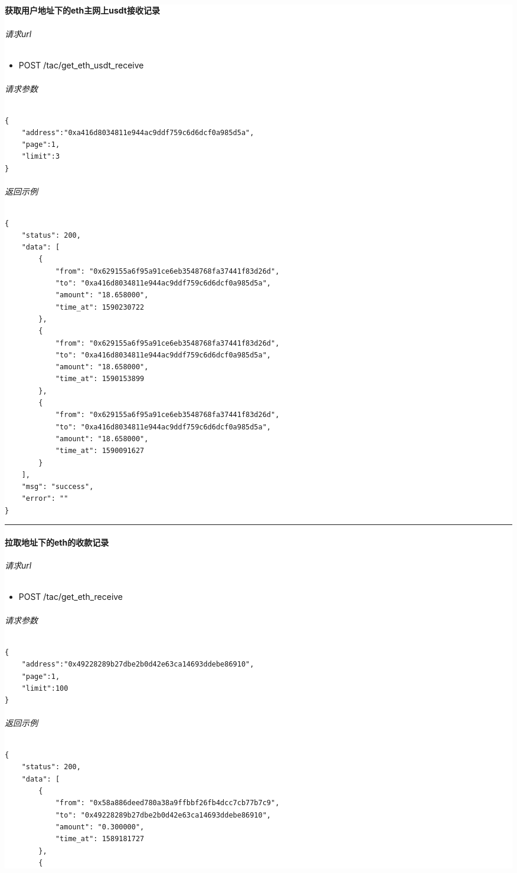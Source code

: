#### 获取用户地址下的eth主网上usdt接收记录
###### 请求url
- POST /tac/get_eth_usdt_receive
###### 请求参数
```$xslt
{
	"address":"0xa416d8034811e944ac9ddf759c6d6dcf0a985d5a",
	"page":1,
	"limit":3
}
```
###### 返回示例
```
{
    "status": 200,
    "data": [
        {
            "from": "0x629155a6f95a91ce6eb3548768fa37441f83d26d",
            "to": "0xa416d8034811e944ac9ddf759c6d6dcf0a985d5a",
            "amount": "18.658000",
            "time_at": 1590230722
        },
        {
            "from": "0x629155a6f95a91ce6eb3548768fa37441f83d26d",
            "to": "0xa416d8034811e944ac9ddf759c6d6dcf0a985d5a",
            "amount": "18.658000",
            "time_at": 1590153899
        },
        {
            "from": "0x629155a6f95a91ce6eb3548768fa37441f83d26d",
            "to": "0xa416d8034811e944ac9ddf759c6d6dcf0a985d5a",
            "amount": "18.658000",
            "time_at": 1590091627
        }
    ],
    "msg": "success",
    "error": ""
}
```
----
#### 拉取地址下的eth的收款记录
###### 请求url
- POST /tac/get_eth_receive
###### 请求参数
```$xslt
{
	"address":"0x49228289b27dbe2b0d42e63ca14693ddebe86910",
	"page":1,
	"limit":100
}
```
###### 返回示例
```$xslt
{
    "status": 200,
    "data": [
        {
            "from": "0x58a886deed780a38a9ffbbf26fb4dcc7cb77b7c9",
            "to": "0x49228289b27dbe2b0d42e63ca14693ddebe86910",
            "amount": "0.300000",
            "time_at": 1589181727
        },
        {
```